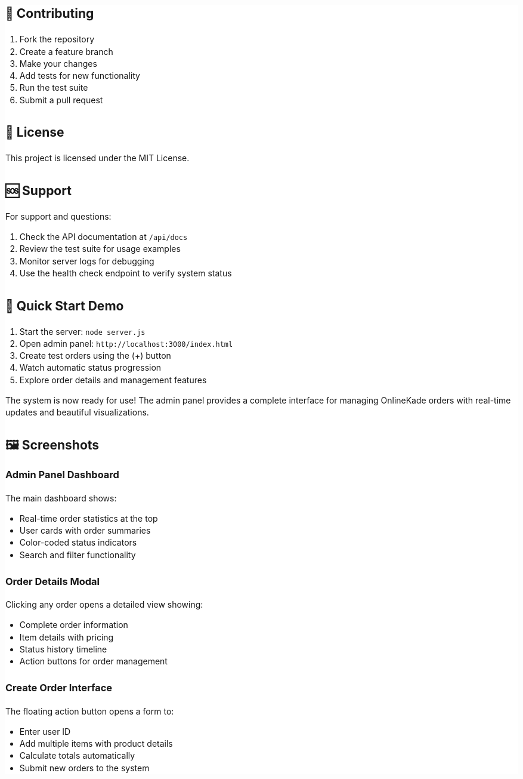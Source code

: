 ## 🤝 Contributing

1. Fork the repository
2. Create a feature branch
3. Make your changes
4. Add tests for new functionality
5. Run the test suite
6. Submit a pull request

## 📄 License

This project is licensed under the MIT License.

## 🆘 Support

For support and questions:
1. Check the API documentation at `/api/docs`
2. Review the test suite for usage examples
3. Monitor server logs for debugging
4. Use the health check endpoint to verify system status

## 🎉 Quick Start Demo

1. Start the server: `node server.js`
2. Open admin panel: `http://localhost:3000/index.html`
3. Create test orders using the (+) button
4. Watch automatic status progression
5. Explore order details and management features

The system is now ready for use! The admin panel provides a complete interface for managing OnlineKade orders with real-time updates and beautiful visualizations.

## 🖼️ Screenshots

### Admin Panel Dashboard
The main dashboard shows:
- Real-time order statistics at the top
- User cards with order summaries
- Color-coded status indicators
- Search and filter functionality

### Order Details Modal
Clicking any order opens a detailed view showing:
- Complete order information
- Item details with pricing
- Status history timeline
- Action buttons for order management

### Create Order Interface
The floating action button opens a form to:
- Enter user ID
- Add multiple items with product details
- Calculate totals automatically
- Submit new orders to the system

